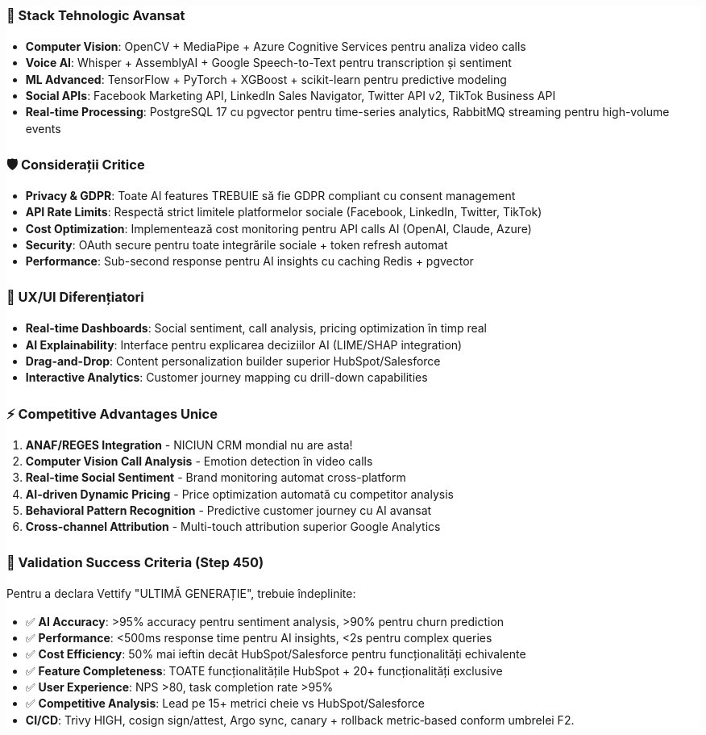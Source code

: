 ### **🔧 Stack Tehnologic Avansat**
* **Computer Vision**: OpenCV + MediaPipe + Azure Cognitive Services pentru analiza video calls
* **Voice AI**: Whisper + AssemblyAI + Google Speech-to-Text pentru transcription și sentiment
* **ML Advanced**: TensorFlow + PyTorch + XGBoost + scikit-learn pentru predictive modeling
* **Social APIs**: Facebook Marketing API, LinkedIn Sales Navigator, Twitter API v2, TikTok Business API
* **Real-time Processing**: PostgreSQL 17 cu pgvector pentru time-series analytics, RabbitMQ streaming pentru high-volume events

### **🛡️ Considerații Critice**
* **Privacy & GDPR**: Toate AI features TREBUIE să fie GDPR compliant cu consent management
* **API Rate Limits**: Respectă strict limitele platformelor sociale (Facebook, LinkedIn, Twitter, TikTok)
* **Cost Optimization**: Implementează cost monitoring pentru API calls AI (OpenAI, Claude, Azure)
* **Security**: OAuth secure pentru toate integrările sociale + token refresh automat
* **Performance**: Sub-second response pentru AI insights cu caching Redis + pgvector

### **🎨 UX/UI Diferențiatori**
* **Real-time Dashboards**: Social sentiment, call analysis, pricing optimization în timp real
* **AI Explainability**: Interface pentru explicarea deciziilor AI (LIME/SHAP integration)
* **Drag-and-Drop**: Content personalization builder superior HubSpot/Salesforce
* **Interactive Analytics**: Customer journey mapping cu drill-down capabilities

### **⚡ Competitive Advantages Unice**
1. **ANAF/REGES Integration** - NICIUN CRM mondial nu are asta!
2. **Computer Vision Call Analysis** - Emotion detection în video calls
3. **Real-time Social Sentiment** - Brand monitoring automat cross-platform
4. **AI-driven Dynamic Pricing** - Price optimization automată cu competitor analysis
5. **Behavioral Pattern Recognition** - Predictive customer journey cu AI avansat
6. **Cross-channel Attribution** - Multi-touch attribution superior Google Analytics

### **🚀 Validation Success Criteria (Step 450)**
Pentru a declara Vettify "ULTIMĂ GENERAȚIE", trebuie îndeplinite:
* ✅ **AI Accuracy**: >95% accuracy pentru sentiment analysis, >90% pentru churn prediction
* ✅ **Performance**: <500ms response time pentru AI insights, <2s pentru complex queries
* ✅ **Cost Efficiency**: 50% mai ieftin decât HubSpot/Salesforce pentru funcționalități echivalente
* ✅ **Feature Completeness**: TOATE funcționalitățile HubSpot + 20+ funcționalități exclusive
* ✅ **User Experience**: NPS >80, task completion rate >95%
* ✅ **Competitive Analysis**: Lead pe 15+ metrici cheie vs HubSpot/Salesforce
* **CI/CD**: Trivy HIGH, cosign sign/attest, Argo sync, canary + rollback metric‑based conform umbrelei F2.&#x20;